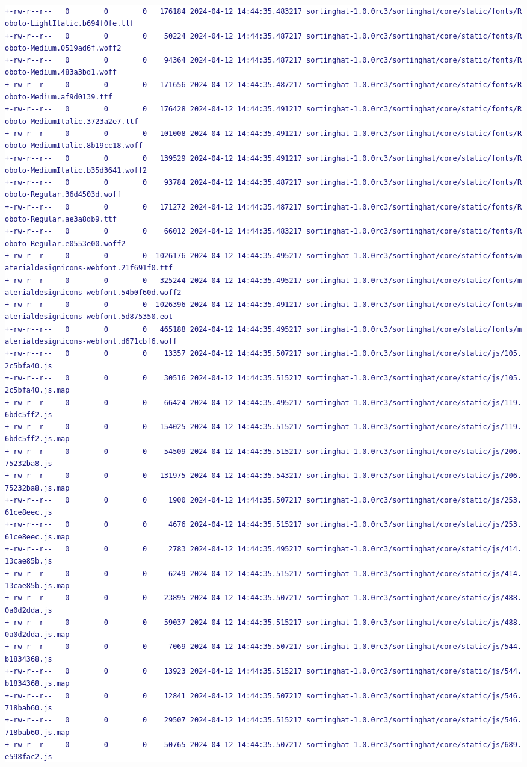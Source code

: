 ```diff
+-rw-r--r--   0        0        0   176184 2024-04-12 14:44:35.483217 sortinghat-1.0.0rc3/sortinghat/core/static/fonts/Roboto-LightItalic.b694f0fe.ttf
+-rw-r--r--   0        0        0    50224 2024-04-12 14:44:35.487217 sortinghat-1.0.0rc3/sortinghat/core/static/fonts/Roboto-Medium.0519ad6f.woff2
+-rw-r--r--   0        0        0    94364 2024-04-12 14:44:35.487217 sortinghat-1.0.0rc3/sortinghat/core/static/fonts/Roboto-Medium.483a3bd1.woff
+-rw-r--r--   0        0        0   171656 2024-04-12 14:44:35.487217 sortinghat-1.0.0rc3/sortinghat/core/static/fonts/Roboto-Medium.af9d0139.ttf
+-rw-r--r--   0        0        0   176428 2024-04-12 14:44:35.491217 sortinghat-1.0.0rc3/sortinghat/core/static/fonts/Roboto-MediumItalic.3723a2e7.ttf
+-rw-r--r--   0        0        0   101008 2024-04-12 14:44:35.491217 sortinghat-1.0.0rc3/sortinghat/core/static/fonts/Roboto-MediumItalic.8b19cc18.woff
+-rw-r--r--   0        0        0   139529 2024-04-12 14:44:35.491217 sortinghat-1.0.0rc3/sortinghat/core/static/fonts/Roboto-MediumItalic.b35d3641.woff2
+-rw-r--r--   0        0        0    93784 2024-04-12 14:44:35.487217 sortinghat-1.0.0rc3/sortinghat/core/static/fonts/Roboto-Regular.36d4503d.woff
+-rw-r--r--   0        0        0   171272 2024-04-12 14:44:35.487217 sortinghat-1.0.0rc3/sortinghat/core/static/fonts/Roboto-Regular.ae3a8db9.ttf
+-rw-r--r--   0        0        0    66012 2024-04-12 14:44:35.483217 sortinghat-1.0.0rc3/sortinghat/core/static/fonts/Roboto-Regular.e0553e00.woff2
+-rw-r--r--   0        0        0  1026176 2024-04-12 14:44:35.495217 sortinghat-1.0.0rc3/sortinghat/core/static/fonts/materialdesignicons-webfont.21f691f0.ttf
+-rw-r--r--   0        0        0   325244 2024-04-12 14:44:35.495217 sortinghat-1.0.0rc3/sortinghat/core/static/fonts/materialdesignicons-webfont.54b0f60d.woff2
+-rw-r--r--   0        0        0  1026396 2024-04-12 14:44:35.491217 sortinghat-1.0.0rc3/sortinghat/core/static/fonts/materialdesignicons-webfont.5d875350.eot
+-rw-r--r--   0        0        0   465188 2024-04-12 14:44:35.495217 sortinghat-1.0.0rc3/sortinghat/core/static/fonts/materialdesignicons-webfont.d671cbf6.woff
+-rw-r--r--   0        0        0    13357 2024-04-12 14:44:35.507217 sortinghat-1.0.0rc3/sortinghat/core/static/js/105.2c5bfa40.js
+-rw-r--r--   0        0        0    30516 2024-04-12 14:44:35.515217 sortinghat-1.0.0rc3/sortinghat/core/static/js/105.2c5bfa40.js.map
+-rw-r--r--   0        0        0    66424 2024-04-12 14:44:35.495217 sortinghat-1.0.0rc3/sortinghat/core/static/js/119.6bdc5ff2.js
+-rw-r--r--   0        0        0   154025 2024-04-12 14:44:35.515217 sortinghat-1.0.0rc3/sortinghat/core/static/js/119.6bdc5ff2.js.map
+-rw-r--r--   0        0        0    54509 2024-04-12 14:44:35.515217 sortinghat-1.0.0rc3/sortinghat/core/static/js/206.75232ba8.js
+-rw-r--r--   0        0        0   131975 2024-04-12 14:44:35.543217 sortinghat-1.0.0rc3/sortinghat/core/static/js/206.75232ba8.js.map
+-rw-r--r--   0        0        0     1900 2024-04-12 14:44:35.507217 sortinghat-1.0.0rc3/sortinghat/core/static/js/253.61ce8eec.js
+-rw-r--r--   0        0        0     4676 2024-04-12 14:44:35.515217 sortinghat-1.0.0rc3/sortinghat/core/static/js/253.61ce8eec.js.map
+-rw-r--r--   0        0        0     2783 2024-04-12 14:44:35.495217 sortinghat-1.0.0rc3/sortinghat/core/static/js/414.13cae85b.js
+-rw-r--r--   0        0        0     6249 2024-04-12 14:44:35.515217 sortinghat-1.0.0rc3/sortinghat/core/static/js/414.13cae85b.js.map
+-rw-r--r--   0        0        0    23895 2024-04-12 14:44:35.507217 sortinghat-1.0.0rc3/sortinghat/core/static/js/488.0a0d2dda.js
+-rw-r--r--   0        0        0    59037 2024-04-12 14:44:35.515217 sortinghat-1.0.0rc3/sortinghat/core/static/js/488.0a0d2dda.js.map
+-rw-r--r--   0        0        0     7069 2024-04-12 14:44:35.507217 sortinghat-1.0.0rc3/sortinghat/core/static/js/544.b1834368.js
+-rw-r--r--   0        0        0    13923 2024-04-12 14:44:35.515217 sortinghat-1.0.0rc3/sortinghat/core/static/js/544.b1834368.js.map
+-rw-r--r--   0        0        0    12841 2024-04-12 14:44:35.507217 sortinghat-1.0.0rc3/sortinghat/core/static/js/546.718bab60.js
+-rw-r--r--   0        0        0    29507 2024-04-12 14:44:35.515217 sortinghat-1.0.0rc3/sortinghat/core/static/js/546.718bab60.js.map
+-rw-r--r--   0        0        0    50765 2024-04-12 14:44:35.507217 sortinghat-1.0.0rc3/sortinghat/core/static/js/689.e598fac2.js
```